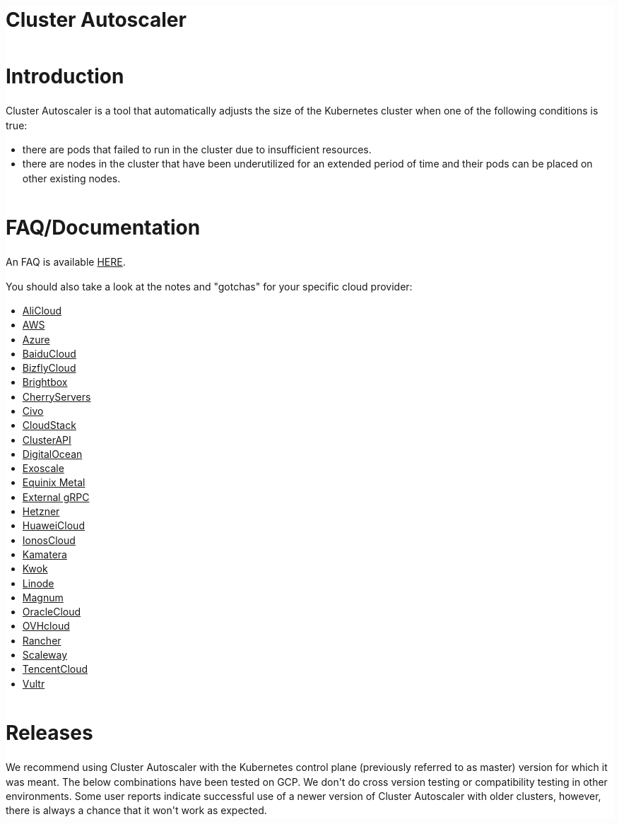 
# Cluster Autoscaler

# Introduction

Cluster Autoscaler is a tool that automatically adjusts the size of the Kubernetes cluster when one of the following conditions is true:
* there are pods that failed to run in the cluster due to insufficient
  resources.
* there are nodes in the cluster that have been underutilized for an extended period of time and their pods can be placed on other existing nodes.

# FAQ/Documentation

An FAQ is available [HERE](./FAQ.md).

You should also take a look at the notes and "gotchas" for your specific cloud provider:
* [AliCloud](./cloudprovider/alicloud/README.md)
* [AWS](./cloudprovider/aws/README.md)
* [Azure](./cloudprovider/azure/README.md)
* [BaiduCloud](./cloudprovider/baiducloud/README.md)
* [BizflyCloud](./cloudprovider/bizflycloud/README.md)
* [Brightbox](./cloudprovider/brightbox/README.md)
* [CherryServers](./cloudprovider/cherryservers/README.md)
* [Civo](./cloudprovider/civo/README.md)
* [CloudStack](./cloudprovider/cloudstack/README.md)
* [ClusterAPI](./cloudprovider/clusterapi/README.md)
* [DigitalOcean](./cloudprovider/digitalocean/README.md)
* [Exoscale](./cloudprovider/exoscale/README.md)
* [Equinix Metal](cloudprovider/equinixmetal/README.md#notes)
* [External gRPC](./cloudprovider/externalgrpc/README.md)
* [Hetzner](./cloudprovider/hetzner/README.md)
* [HuaweiCloud](./cloudprovider/huaweicloud/README.md)
* [IonosCloud](./cloudprovider/ionoscloud/README.md)
* [Kamatera](./cloudprovider/kamatera/README.md)
* [Kwok](./cloudprovider/kwok/README.md)
* [Linode](./cloudprovider/linode/README.md)
* [Magnum](./cloudprovider/magnum/README.md)
* [OracleCloud](./cloudprovider/oci/README.md)
* [OVHcloud](./cloudprovider/ovhcloud/README.md)
* [Rancher](./cloudprovider/rancher/README.md)
* [Scaleway](./cloudprovider/scaleway/README.md)
* [TencentCloud](./cloudprovider/tencentcloud/README.md)
* [Vultr](./cloudprovider/vultr/README.md)

# Releases

We recommend using Cluster Autoscaler with the Kubernetes control plane (previously referred to as master) version for which it was meant. The below combinations have been tested on GCP. We don't do cross version testing or compatibility testing in other environments. Some user reports indicate successful use of a newer version of Cluster Autoscaler with older clusters, however, there is always a chance that it won't work as expected.
